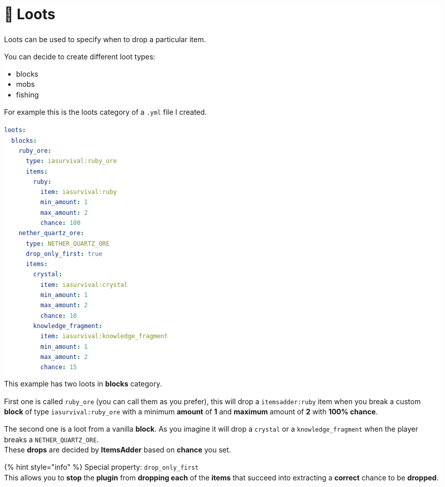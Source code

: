 # 🎁 Loots

Loots can be used to specify when to drop a particular item.

You can decide to create different loot types:

* blocks
* mobs
* fishing

For example this is the loots category of a `.yml` file I created.

```yaml
loots:
  blocks:
    ruby_ore:
      type: iasurvival:ruby_ore
      items:
        ruby:
          item: iasurvival:ruby
          min_amount: 1
          max_amount: 2
          chance: 100
    nether_quartz_ore:
      type: NETHER_QUARTZ_ORE
      drop_only_first: true
      items:
        crystal:
          item: iasurvival:crystal
          min_amount: 1
          max_amount: 2
          chance: 10
        knowledge_fragment:
          item: iasurvival:knowledge_fragment
          min_amount: 1
          max_amount: 2
          chance: 15
```

This example has two loots in **blocks** category.

First one is called `ruby_ore` (you can call them as you prefer), this will drop a `itemsadder:ruby` item when you break a custom **block** of type `iasurvival:ruby_ore` with a minimum **amount** of **1** and **maximum** amount of **2** with **100% chance**.

The second one is a loot from a vanilla **block**. As you imagine it will drop a `crystal` or a `knowledge_fragment` when the player breaks a `NETHER_QUARTZ_ORE`.\
These **drops** are decided by **ItemsAdder** based on **chance** you set.

{% hint style="info" %}
Special property: `drop_only_first`\
This allows you to **stop** the **plugin** from **dropping each** of the **items** that succeed into extracting a **correct** chance to be **dropped**.
